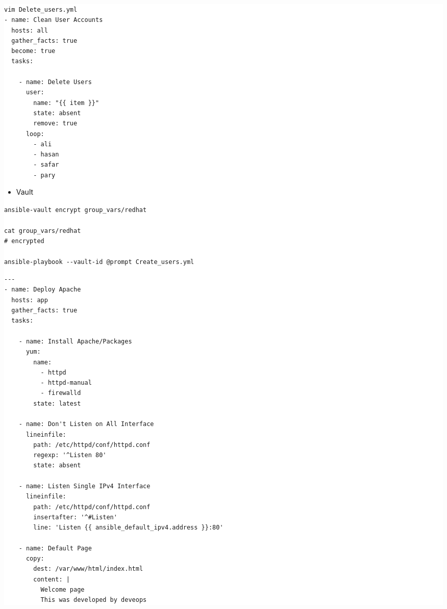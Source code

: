 ```shell
vim Delete_users.yml
- name: Clean User Accounts
  hosts: all  
  gather_facts: true
  become: true
  tasks:         
                 
    - name: Delete Users
      user:   
        name: "{{ item }}"
        state: absent
        remove: true
      loop:   
        - ali 
        - hasan
        - safar
        - pary   
```

* Vault
```shell
ansible-vault encrypt group_vars/redhat

cat group_vars/redhat
# encrypted

ansible-playbook --vault-id @prompt Create_users.yml

```

```shell
---
- name: Deploy Apache
  hosts: app
  gather_facts: true
  tasks:

    - name: Install Apache/Packages
      yum:
        name:
          - httpd
          - httpd-manual
          - firewalld
        state: latest
      
    - name: Don't Listen on All Interface
      lineinfile:
        path: /etc/httpd/conf/httpd.conf
        regexp: '^Listen 80'
        state: absent

    - name: Listen Single IPv4 Interface
      lineinfile:
        path: /etc/httpd/conf/httpd.conf
        insertafter: '^#Listen'
        line: 'Listen {{ ansible_default_ipv4.address }}:80'

    - name: Default Page
      copy:
        dest: /var/www/html/index.html
        content: |
          Welcome page
          This was developed by deveops

```